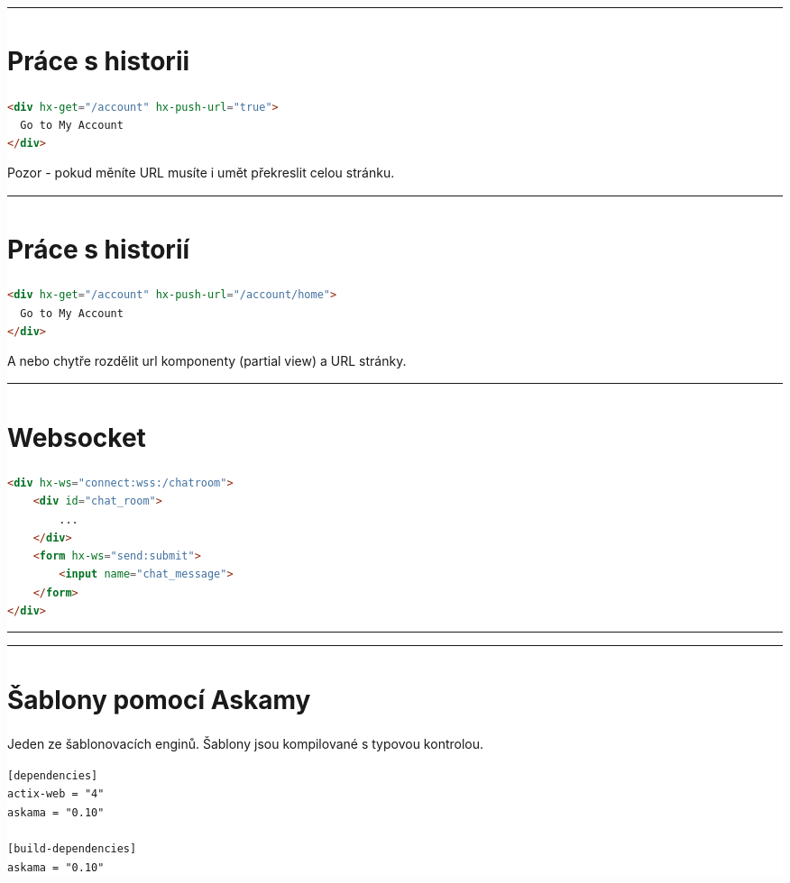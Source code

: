 
---

# Práce s historii

```html
<div hx-get="/account" hx-push-url="true">
  Go to My Account
</div>
```

Pozor - pokud měníte URL musíte i umět překreslit celou stránku.

---

# Práce s historií

```html
<div hx-get="/account" hx-push-url="/account/home">
  Go to My Account
</div>
```

A nebo chytře rozdělit url komponenty (partial view) a URL stránky.

---

# Websocket

```html
<div hx-ws="connect:wss:/chatroom">
    <div id="chat_room">
        ...
    </div>
    <form hx-ws="send:submit">
        <input name="chat_message">
    </form>
</div>
```

---

---

# Šablony pomocí Askamy

Jeden ze šablonovacích enginů. Šablony jsou kompilované s typovou kontrolou.

```
[dependencies]
actix-web = "4"
askama = "0.10"

[build-dependencies]
askama = "0.10"
```
